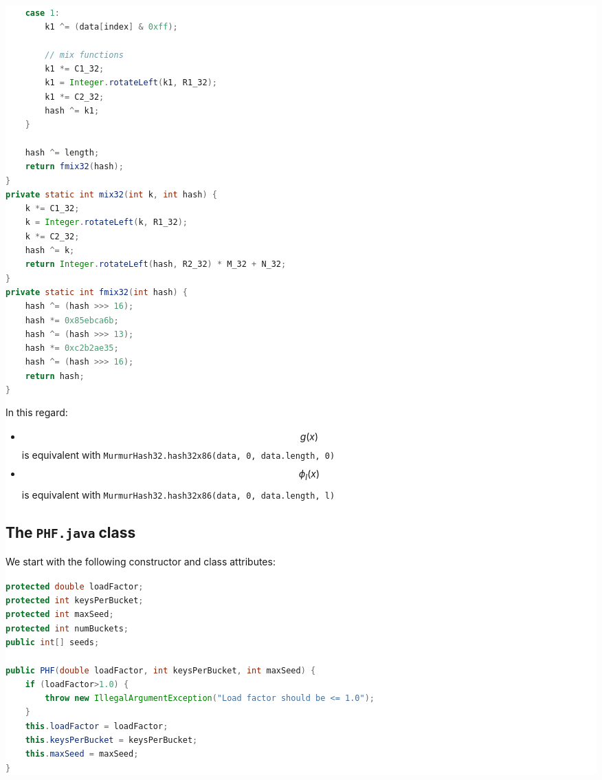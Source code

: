 ```java
    case 1:
        k1 ^= (data[index] & 0xff);

        // mix functions
        k1 *= C1_32;
        k1 = Integer.rotateLeft(k1, R1_32);
        k1 *= C2_32;
        hash ^= k1;
    }

    hash ^= length;
    return fmix32(hash);
}
private static int mix32(int k, int hash) {
    k *= C1_32;
    k = Integer.rotateLeft(k, R1_32);
    k *= C2_32;
    hash ^= k;
    return Integer.rotateLeft(hash, R2_32) * M_32 + N_32;
}
private static int fmix32(int hash) {
    hash ^= (hash >>> 16);
    hash *= 0x85ebca6b;
    hash ^= (hash >>> 13);
    hash *= 0xc2b2ae35;
    hash ^= (hash >>> 16);
    return hash;
}
```

In this regard:
* $$g(x)$$ is equivalent with `MurmurHash32.hash32x86(data, 0, data.length, 0)`
* $$\phi_l(x)$$ is equivalent with `MurmurHash32.hash32x86(data, 0, data.length, l)`

## The `PHF.java` class

We start with the following constructor and class attributes:

```java
protected double loadFactor;
protected int keysPerBucket;
protected int maxSeed;
protected int numBuckets;
public int[] seeds;

public PHF(double loadFactor, int keysPerBucket, int maxSeed) {
    if (loadFactor>1.0) {
        throw new IllegalArgumentException("Load factor should be <= 1.0");
    }
    this.loadFactor = loadFactor;
    this.keysPerBucket = keysPerBucket;
    this.maxSeed = maxSeed;
}
```    
